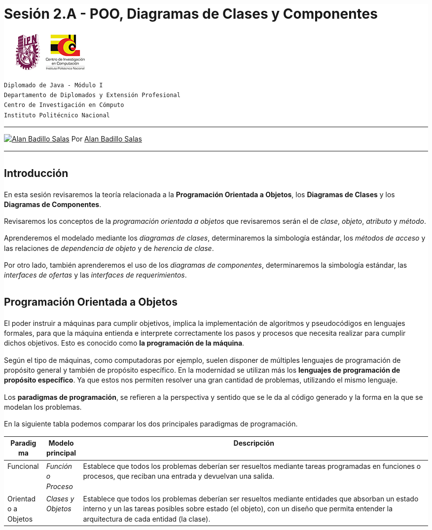 # Sesión 2.A - POO, Diagramas de Clases y Componentes

![Logo CIC](./figuras/logo.png)

    Diplomado de Java - Módulo I
    Departamento de Diplomados y Extensión Profesional
    Centro de Investigación en Cómputo
    Instituto Politécnico Nacional

---

[![Alan Badillo Salas](https://avatars.githubusercontent.com/u/79223578?s=40&v=4 "Alan Badillo Salas")](https://github.com/dragonnomada) Por [Alan Badillo Salas](https://github.com/dragonnomada)

---

## Introducción

En esta sesión revisaremos la teoría relacionada a la **Programación Orientada a Objetos**, los **Diagramas de Clases** y los **Diagramas de Componentes**.

Revisaremos los conceptos de la *programación orientada a objetos* que revisaremos serán el de *clase*, *objeto*, *atributo* y *método*.

Aprenderemos el modelado mediante los *diagramas de clases*, determinaremos la simbología estándar, los *métodos de acceso* y las relaciones de *dependencia de objeto* y de *herencia de clase*.

Por otro lado, también aprenderemos el uso de los *diagramas de componentes*, determinaremos la simbología estándar, las *interfaces de ofertas* y las *interfaces de requerimientos*.

## Programación Orientada a Objetos

El poder instruir a máquinas para cumplir objetivos, implica la implementación de algoritmos y pseudocódigos en lenguajes formales, para que la máquina entienda e interprete correctamente los pasos y procesos que necesita realizar para cumplir dichos objetivos. Esto es conocido como **la programación de la máquina**.

Según el tipo de máquinas, como computadoras por ejemplo, suelen disponer de múltiples lenguajes de programación de propósito general y también de propósito específico. En la modernidad se utilizan más los **lenguajes de programación de propósito específico**. Ya que estos nos permiten resolver una gran cantidad de problemas, utilizando el mismo lenguaje.

Los **paradigmas de programación**, se refieren a la perspectiva y sentido que se le da al código generado y la forma en la que se modelan los problemas.

En la siguiente tabla podemos comparar los dos principales paradigmas de programación.

Paradigma | Modelo principal | Descripción
--- | --- | ---
Funcional | *Función o Proceso* | Establece que todos los problemas deberían ser resueltos mediante tareas programadas en funciones o procesos, que reciban una entrada y devuelvan una salida.
Orientado a Objetos | *Clases y Objetos* | Establece que todos los problemas deberían ser resueltos mediante entidades que absorban un estado interno y un las tareas posibles sobre estado (el objeto), con un diseño que permita entender la arquitectura de cada entidad (la clase).
